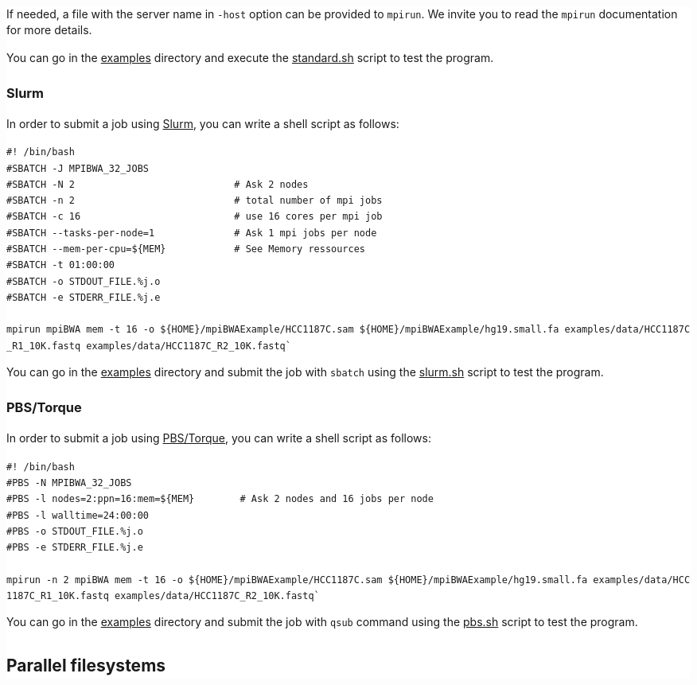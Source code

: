 If needed, a file with the server name in `-host` option can be provided to `mpirun`. We invite you to read the `mpirun` documentation for more details.

You can go in the [examples](../examples) directory and execute the [standard.sh](../examples/standard.sh) script to test the program.

### Slurm

In order to submit a job using [Slurm](https://slurm.schedmd.com/sbatch.html), you can write a shell script as follows:

```shell
#! /bin/bash
#SBATCH -J MPIBWA_32_JOBS
#SBATCH -N 2                            # Ask 2 nodes
#SBATCH -n 2                            # total number of mpi jobs 
#SBATCH -c 16                           # use 16 cores per mpi job
#SBATCH --tasks-per-node=1              # Ask 1 mpi jobs per node
#SBATCH --mem-per-cpu=${MEM}            # See Memory ressources
#SBATCH -t 01:00:00
#SBATCH -o STDOUT_FILE.%j.o
#SBATCH -e STDERR_FILE.%j.e

mpirun mpiBWA mem -t 16 -o ${HOME}/mpiBWAExample/HCC1187C.sam ${HOME}/mpiBWAExample/hg19.small.fa examples/data/HCC1187C_R1_10K.fastq examples/data/HCC1187C_R2_10K.fastq`

```

You can go in the [examples](../examples) directory and submit the job with `sbatch` using the [slurm.sh](../examples/slurm.sh) script to test the program.

### PBS/Torque

In order to submit a job using [PBS/Torque](https://support.adaptivecomputing.com/support/documentation-index/torque-resource-manager-documentation/), you can write a shell script as follows:


```shell
#! /bin/bash
#PBS -N MPIBWA_32_JOBS
#PBS -l nodes=2:ppn=16:mem=${MEM}        # Ask 2 nodes and 16 jobs per node
#PBS -l walltime=24:00:00
#PBS -o STDOUT_FILE.%j.o
#PBS -e STDERR_FILE.%j.e

mpirun -n 2 mpiBWA mem -t 16 -o ${HOME}/mpiBWAExample/HCC1187C.sam ${HOME}/mpiBWAExample/hg19.small.fa examples/data/HCC1187C_R1_10K.fastq examples/data/HCC1187C_R2_10K.fastq`

```

You can go in the [examples](../examples) directory and submit the job with `qsub` command using the [pbs.sh](../examples/pbs.sh) script to test the program.

## Parallel filesystems
